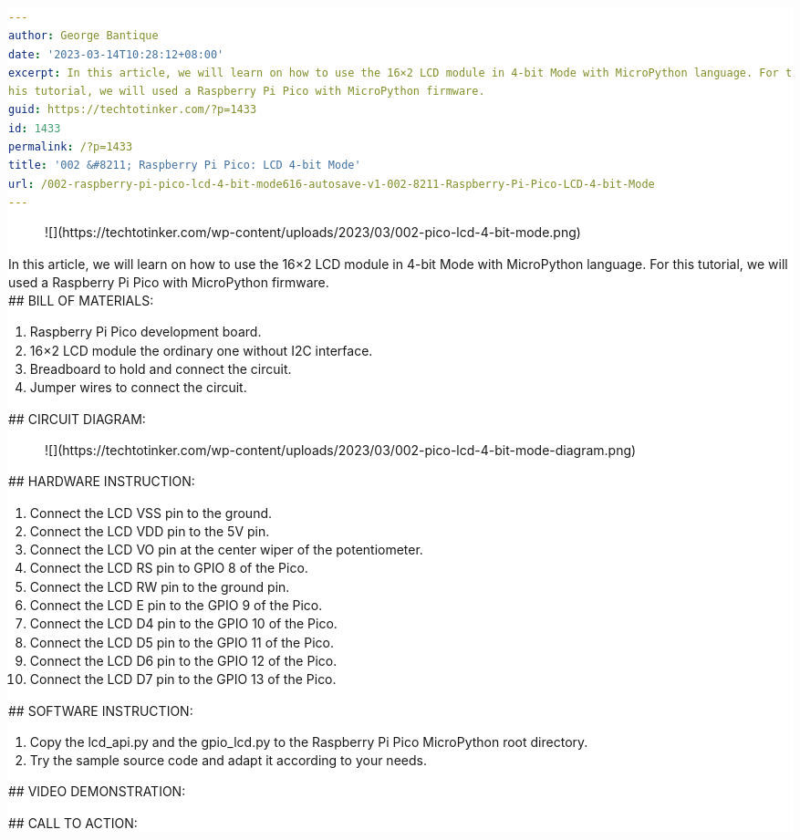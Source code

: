 ```yaml
---
author: George Bantique
date: '2023-03-14T10:28:12+08:00'
excerpt: In this article, we will learn on how to use the 16×2 LCD module in 4-bit Mode with MicroPython language. For this tutorial, we will used a Raspberry Pi Pico with MicroPython firmware.
guid: https://techtotinker.com/?p=1433
id: 1433
permalink: /?p=1433
title: '002 &#8211; Raspberry Pi Pico: LCD 4-bit Mode'
url: /002-raspberry-pi-pico-lcd-4-bit-mode616-autosave-v1-002-8211-Raspberry-Pi-Pico-LCD-4-bit-Mode
---
```



<figure class="wp-block-image size-full">![](https://techtotinker.com/wp-content/uploads/2023/03/002-pico-lcd-4-bit-mode.png)</figure>In this article, we will learn on how to use the 16×2 LCD module in 4-bit Mode with MicroPython language. For this tutorial, we will used a Raspberry Pi Pico with MicroPython firmware.

<div> </div>## BILL OF MATERIALS:

1. Raspberry Pi Pico development board.
2. 16×2 LCD module the ordinary one without I2C interface.
3. Breadboard to hold and connect the circuit.
4. Jumper wires to connect the circuit.

<div> </div>## CIRCUIT DIAGRAM:

<figure class="wp-block-image size-full">![](https://techtotinker.com/wp-content/uploads/2023/03/002-pico-lcd-4-bit-mode-diagram.png)</figure><div> </div>## HARDWARE INSTRUCTION:

1. Connect the LCD VSS pin to the ground.
2. Connect the LCD VDD pin to the 5V pin.
3. Connect the LCD VO pin at the center wiper of the potentiometer.
4. Connect the LCD RS pin to GPIO 8 of the Pico.
5. Connect the LCD RW pin to the ground pin.
6. Connect the LCD E pin to the GPIO 9 of the Pico.
7. Connect the LCD D4 pin to the GPIO 10 of the Pico.
8. Connect the LCD D5 pin to the GPIO 11 of the Pico.
9. Connect the LCD D6 pin to the GPIO 12 of the Pico.
10. Connect the LCD D7 pin to the GPIO 13 of the Pico.

<div> </div>## SOFTWARE INSTRUCTION:

1. Copy the lcd\_api.py and the gpio\_lcd.py to the Raspberry Pi Pico MicroPython root directory.
2. Try the sample source code and adapt it according to your needs.

<div> </div>## VIDEO DEMONSTRATION:

<figure class="wp-block-embed is-type-video is-provider-youtube wp-block-embed-youtube wp-embed-aspect-16-9 wp-has-aspect-ratio"><div class="wp-block-embed__wrapper"><iframe allow="accelerometer; autoplay; clipboard-write; encrypted-media; gyroscope; picture-in-picture; web-share" allowfullscreen="" frameborder="0" height="281" loading="lazy" src="https://www.youtube.com/embed/Xq0bt-0kbBk?feature=oembed" title="002 - Raspberry Pi Pico: LCD 4-bit Mode (not I2C) | MicroPython" width="500"></iframe></div></figure><div> </div>## CALL TO ACTION:
